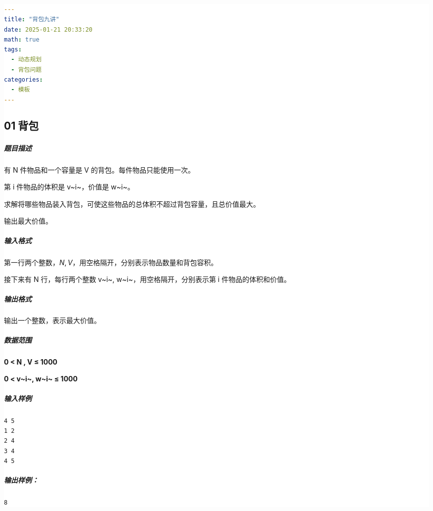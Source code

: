 ```yaml
---
title: "背包九讲"     
date: 2025-01-21 20:33:20
math: true
tags: 
  - 动态规划
  - 背包问题
categories: 
  - 模板
---
```


## 01 背包

##### 题目描述

有 N 件物品和一个容量是 V 的背包。每件物品只能使用一次。

第 i 件物品的体积是 v~i~，价值是 w~i~。

求解将哪些物品装入背包，可使这些物品的总体积不超过背包容量，且总价值最大。

输出最大价值。

##### 输入格式

第一行两个整数，$N, V$，用空格隔开，分别表示物品数量和背包容积。

接下来有 N 行，每行两个整数 v~i~, w~i~，用空格隔开，分别表示第 i 件物品的体积和价值。

##### 输出格式    

输出一个整数，表示最大价值。

##### 数据范围

**0 < N , V ≤ 1000**

**0 < v~i~, w~i~ ≤ 1000**

##### 输入样例

```
4 5
1 2
2 4
3 4
4 5
```

##### 输出样例：

```
8
```
